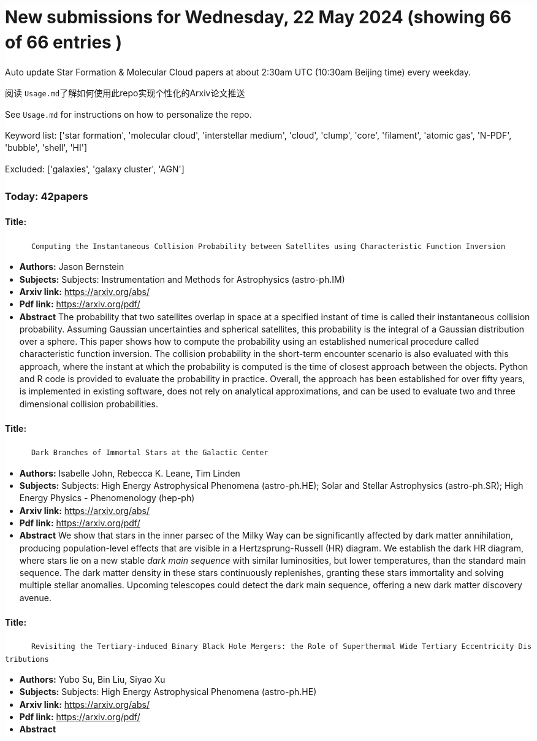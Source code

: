 # New submissions for Wednesday, 22 May 2024 (showing 66 of 66 entries )
Auto update Star Formation & Molecular Cloud papers at about 2:30am UTC (10:30am Beijing time) every weekday.


阅读 `Usage.md`了解如何使用此repo实现个性化的Arxiv论文推送

See `Usage.md` for instructions on how to personalize the repo. 


Keyword list: ['star formation', 'molecular cloud', 'interstellar medium', 'cloud', 'clump', 'core', 'filament', 'atomic gas', 'N-PDF', 'bubble', 'shell', 'HI']


Excluded: ['galaxies', 'galaxy cluster', 'AGN']


### Today: 42papers 
#### Title:
          Computing the Instantaneous Collision Probability between Satellites using Characteristic Function Inversion
 - **Authors:** Jason Bernstein
 - **Subjects:** Subjects:
Instrumentation and Methods for Astrophysics (astro-ph.IM)
 - **Arxiv link:** https://arxiv.org/abs/
 - **Pdf link:** https://arxiv.org/pdf/
 - **Abstract**
 The probability that two satellites overlap in space at a specified instant of time is called their instantaneous collision probability. Assuming Gaussian uncertainties and spherical satellites, this probability is the integral of a Gaussian distribution over a sphere. This paper shows how to compute the probability using an established numerical procedure called characteristic function inversion. The collision probability in the short-term encounter scenario is also evaluated with this approach, where the instant at which the probability is computed is the time of closest approach between the objects. Python and R code is provided to evaluate the probability in practice. Overall, the approach has been established for over fifty years, is implemented in existing software, does not rely on analytical approximations, and can be used to evaluate two and three dimensional collision probabilities.
#### Title:
          Dark Branches of Immortal Stars at the Galactic Center
 - **Authors:** Isabelle John, Rebecca K. Leane, Tim Linden
 - **Subjects:** Subjects:
High Energy Astrophysical Phenomena (astro-ph.HE); Solar and Stellar Astrophysics (astro-ph.SR); High Energy Physics - Phenomenology (hep-ph)
 - **Arxiv link:** https://arxiv.org/abs/
 - **Pdf link:** https://arxiv.org/pdf/
 - **Abstract**
 We show that stars in the inner parsec of the Milky Way can be significantly affected by dark matter annihilation, producing population-level effects that are visible in a Hertzsprung-Russell (HR) diagram. We establish the dark HR diagram, where stars lie on a new stable $\textit{dark main sequence}$ with similar luminosities, but lower temperatures, than the standard main sequence. The dark matter density in these stars continuously replenishes, granting these stars immortality and solving multiple stellar anomalies. Upcoming telescopes could detect the dark main sequence, offering a new dark matter discovery avenue.
#### Title:
          Revisiting the Tertiary-induced Binary Black Hole Mergers: the Role of Superthermal Wide Tertiary Eccentricity Distributions
 - **Authors:** Yubo Su, Bin Liu, Siyao Xu
 - **Subjects:** Subjects:
High Energy Astrophysical Phenomena (astro-ph.HE)
 - **Arxiv link:** https://arxiv.org/abs/
 - **Pdf link:** https://arxiv.org/pdf/
 - **Abstract**